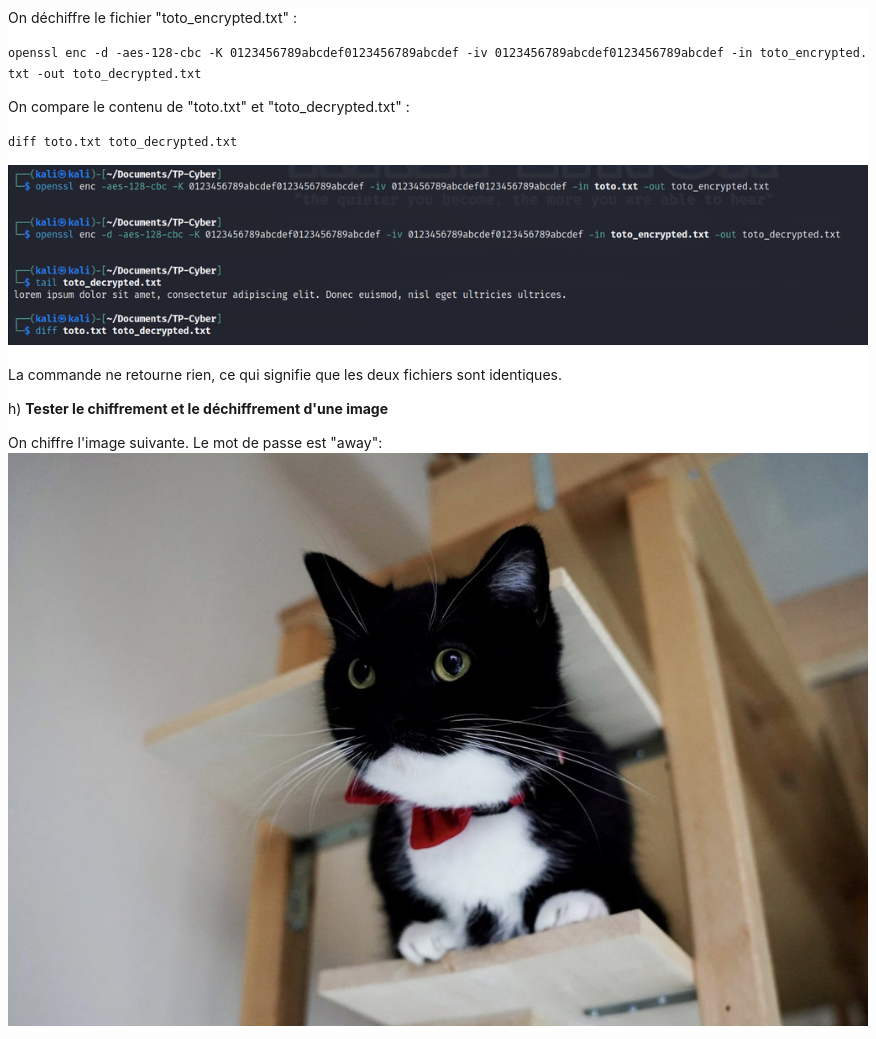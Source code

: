 On déchiffre le fichier "toto_encrypted.txt" :
```shell
openssl enc -d -aes-128-cbc -K 0123456789abcdef0123456789abcdef -iv 0123456789abcdef0123456789abcdef -in toto_encrypted.txt -out toto_decrypted.txt
```

On compare le contenu de "toto.txt" et "toto_decrypted.txt" :
```shell
diff toto.txt toto_decrypted.txt
```

![decrypt](./img/decrypt.png)

La commande ne retourne rien, ce qui signifie que les deux fichiers sont identiques.

h) **Tester le chiffrement et le déchiffrement d'une image**

On chiffre l'image suivante. Le mot de passe est "away":
![uni](./img/img_to_encrypt.jpeg)
